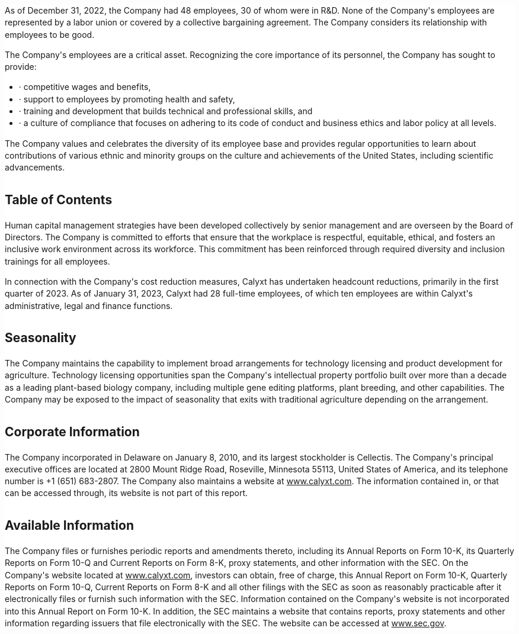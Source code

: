 As of December 31, 2022, the Company had 48 employees, 30 of whom were in R&amp;D. None of the Company's employees are represented by a labor union or covered by a collective bargaining agreement. The Company considers its relationship with employees to be good.

The Company's employees are a critical asset. Recognizing the core importance of its personnel, the Company has sought to provide:

- · competitive wages and benefits,
- · support to employees by promoting health and safety,
- · training and development that builds technical and professional skills, and
- · a culture of compliance that focuses on adhering to its code of conduct and business ethics and labor policy at all levels.

The Company values and celebrates the diversity of its employee base and provides regular opportunities to learn about contributions of various ethnic and minority groups on the culture and achievements of the United States, including scientific advancements.

## Table of Contents

Human capital management strategies have been developed collectively by senior management and are overseen by the Board of Directors. The Company is committed to efforts that ensure that the workplace is respectful, equitable, ethical, and fosters an inclusive work environment across its workforce. This commitment has been reinforced through required diversity and inclusion trainings for all employees.

In connection with the Company's cost reduction measures, Calyxt has undertaken headcount reductions, primarily in the first quarter of 2023. As of January 31, 2023, Calyxt had 28 full-time employees, of which ten employees are within Calyxt's administrative, legal and finance functions.

## Seasonality

The Company maintains the capability to implement broad arrangements for technology licensing and product development for agriculture. Technology licensing opportunities span the Company's intellectual property portfolio built over more than a decade as a leading plant-based biology company, including multiple gene editing platforms, plant breeding, and other capabilities. The Company may be exposed to the impact of seasonality that exits with traditional agriculture depending on the arrangement.

## Corporate Information

The Company incorporated in Delaware on January 8, 2010, and its largest stockholder is Cellectis. The Company's principal executive offices are located at 2800 Mount Ridge Road, Roseville, Minnesota 55113, United States of America, and its telephone number is +1 (651) 683-2807. The Company also maintains a website at www.calyxt.com. The information contained in, or that can be accessed through, its website is not part of this report.

## Available Information

The Company files or furnishes periodic reports and amendments thereto, including its Annual Reports on Form  10-K, its Quarterly Reports on Form  10-Q and Current Reports on Form 8-K, proxy statements, and other information with the SEC. On the Company's website located at www.calyxt.com, investors can obtain, free of charge, this Annual Report on Form 10-K, Quarterly Reports on Form 10-Q, Current Reports on Form 8-K and all other filings with the SEC as soon as reasonably practicable after it electronically files or furnish such information with the SEC. Information contained on the Company's website is not incorporated into this Annual Report on Form 10-K. In addition, the SEC maintains a website that contains reports, proxy statements and other information regarding issuers that file electronically with the SEC. The website can be accessed at www.sec.gov.
